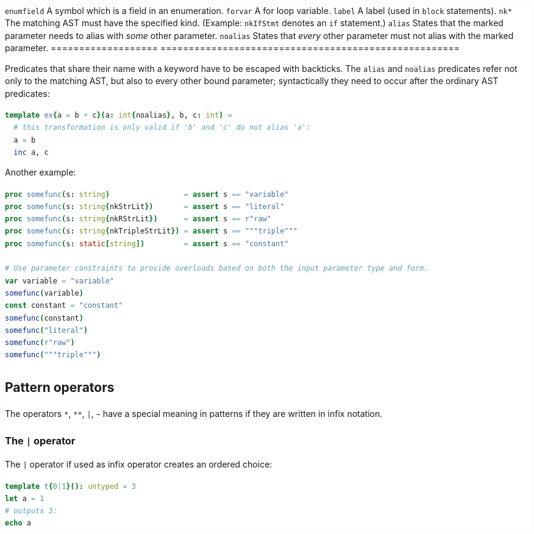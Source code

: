 `enumfield`              A symbol which is a field in an enumeration.
`forvar`                 A for loop variable.
`label`                  A label (used in `block` statements).
`nk*`                    The matching AST must have the specified kind.
                         (Example: `nkIfStmt` denotes an `if` statement.)
`alias`                  States that the marked parameter needs to alias
                         with *some* other parameter.
`noalias`                States that *every* other parameter must not alias
                         with the marked parameter.
===================      =====================================================

Predicates that share their name with a keyword have to be escaped with
backticks.
The `alias` and `noalias` predicates refer not only to the matching AST,
but also to every other bound parameter; syntactically they need to occur after
the ordinary AST predicates:

  ```nim
  template ex{a = b + c}(a: int{noalias}, b, c: int) =
    # this transformation is only valid if 'b' and 'c' do not alias 'a':
    a = b
    inc a, c
  ```

Another example:

  ```nim
  proc somefunc(s: string)                 = assert s == "variable"
  proc somefunc(s: string{nkStrLit})       = assert s == "literal"
  proc somefunc(s: string{nkRStrLit})      = assert s == r"raw"
  proc somefunc(s: string{nkTripleStrLit}) = assert s == """triple"""
  proc somefunc(s: static[string])         = assert s == "constant"

  # Use parameter constraints to provide overloads based on both the input parameter type and form.
  var variable = "variable"
  somefunc(variable)
  const constant = "constant"
  somefunc(constant)
  somefunc("literal")
  somefunc(r"raw")
  somefunc("""triple""")
  ```


Pattern operators
-----------------

The operators `*`,  `**`, `|`, `~` have a special meaning in patterns
if they are written in infix notation.


### The `|` operator

The `|` operator if used as infix operator creates an ordered choice:

  ```nim
  template t{0|1}(): untyped = 3
  let a = 1
  # outputs 3:
  echo a
  ```
